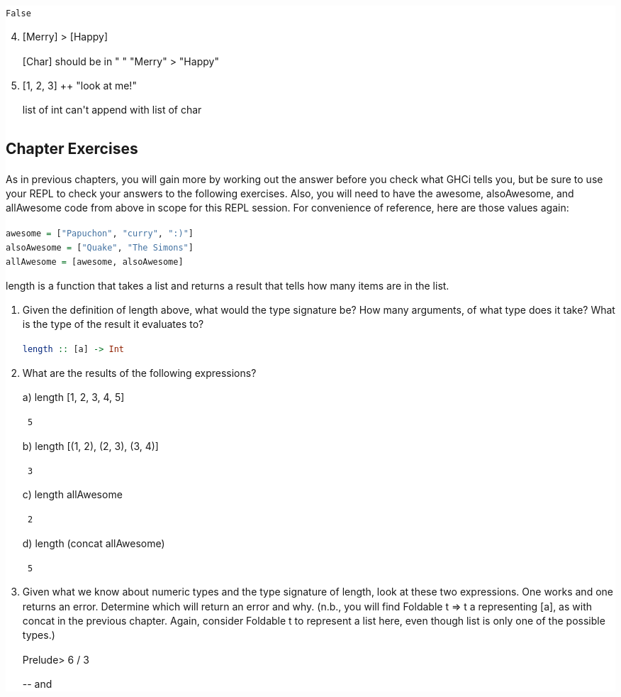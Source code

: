     False
4. [Merry] > [Happy]

    [Char] should be in " "
    "Merry" > "Happy"
5. [1, 2, 3] ++ "look at me!"

    list of int can't append with list of char

## Chapter Exercises
As in previous chapters, you will gain more by working out the answer
before you check what GHCi tells you, but be sure to use your REPL
to check your answers to the following exercises. Also, you will need
to have the awesome, alsoAwesome, and allAwesome code from above in
scope for this REPL session. For convenience of reference, here are
those values again:
```haskell
awesome = ["Papuchon", "curry", ":)"]
alsoAwesome = ["Quake", "The Simons"]
allAwesome = [awesome, alsoAwesome]
```

length is a function that takes a list and returns a result that tells
how many items are in the list.
1. Given the definition of length above, what would the type signature be? How many arguments, of what type does it take? What is the type of the result it evaluates to?

    ```haskell
    length :: [a] -> Int
    ```

2. What are the results of the following expressions?
   
    a) length [1, 2, 3, 4, 5]

        5
    b) length [(1, 2), (2, 3), (3, 4)]

        3
    c) length allAwesome

        2
    d) length (concat allAwesome)

        5
3. Given what we know about numeric types and the type signature
of length, look at these two expressions. One works and one
returns an error. Determine which will return an error and why.
(n.b., you will find Foldable t => t a representing [a], as with
concat in the previous chapter. Again, consider Foldable t to
represent a list here, even though list is only one of the possible
types.)

    Prelude> 6 / 3

    -- and
